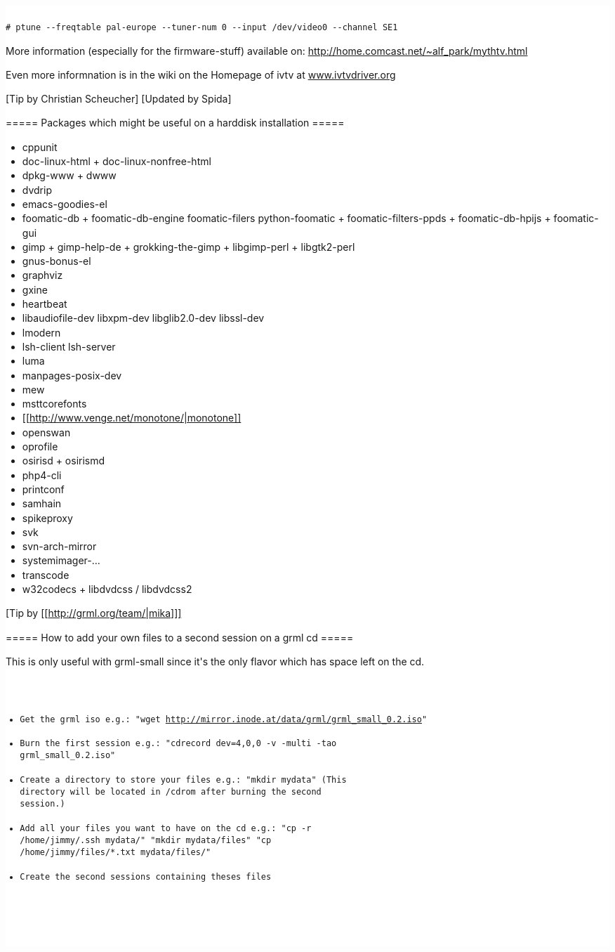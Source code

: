 <code>
# ptune --freqtable pal-europe --tuner-num 0 --input /dev/video0 --channel SE1
</code>

More information (especially for the firmware-stuff) available on: http://home.comcast.net/~alf_park/mythtv.html

Even more informnation is in the wiki on the Homepage of ivtv at www.ivtvdriver.org

[Tip by Christian Scheucher]
[Updated by Spida]

===== Packages which might be useful on a harddisk installation =====

  * cppunit
  * doc-linux-html + doc-linux-nonfree-html
  * dpkg-www + dwww
  * dvdrip
  * emacs-goodies-el
  * foomatic-db + foomatic-db-engine foomatic-filers python-foomatic + foomatic-filters-ppds + foomatic-db-hpijs + foomatic-gui
  * gimp + gimp-help-de + grokking-the-gimp + libgimp-perl + libgtk2-perl
  * gnus-bonus-el
  * graphviz
  * gxine
  * heartbeat
  * libaudiofile-dev libxpm-dev libglib2.0-dev libssl-dev
  * lmodern
  * lsh-client lsh-server
  * luma
  * manpages-posix-dev
  * mew     
  * msttcorefonts
  * [[http://www.venge.net/monotone/|monotone]]
  * openswan
  * oprofile
  * osirisd + osirismd
  * php4-cli
  * printconf
  * samhain
  * spikeproxy
  * svk
  * svn-arch-mirror
  * systemimager-...
  * transcode
  * w32codecs + libdvdcss / libdvdcss2

[Tip by [[http://grml.org/team/|mika]]]

===== How to add your own files to a second session on a grml cd =====

This is only useful with grml-small since it's the only flavor which has space left on the cd.
<code>
  * Get the grml iso 
    e.g.: "wget http://mirror.inode.at/data/grml/grml_small_0.2.iso"
  * Burn the first session
    e.g.: "cdrecord dev=4,0,0 -v -multi -tao grml_small_0.2.iso"
  * Create a directory to store your files
    e.g.: "mkdir mydata"
    (This directory will be located in /cdrom after burning the second session.)
  * Add all your files you want to have on the cd
    e.g.: "cp -r /home/jimmy/.ssh mydata/"
    "mkdir mydata/files"
    "cp /home/jimmy/files/*.txt mydata/files/"
  * Create the second sessions containing theses files